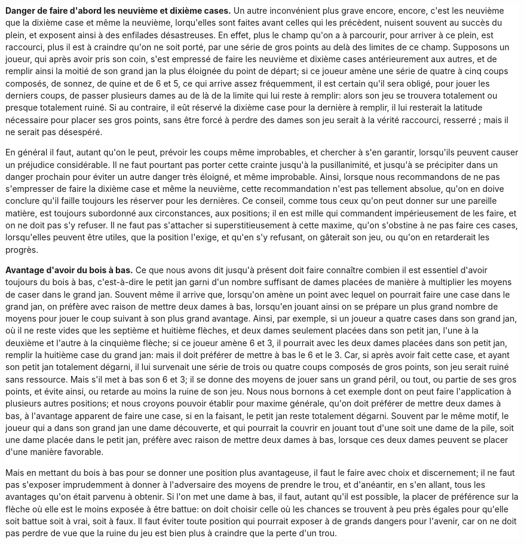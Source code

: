 **Danger de faire d'abord les neuvième et dixième cases.**
Un autre inconvénient plus grave encore, encore, c'est les neuvième que la dixième case et même la neuvième, lorqu'elles sont faites avant celles qui les précèdent, nuisent souvent au succès du plein, et exposent ainsi à des enfilades désastreuses. En effet, plus le champ qu'on a à parcourir, pour arriver à ce plein, est raccourci, plus il est à craindre qu'on ne soit porté, par une série de gros points au delà des limites de ce champ. Supposons un joueur, qui après avoir pris son coin, s'est empressé de faire les neuvième et dixième cases antérieurement aux autres, et de remplir ainsi la moitié de son grand jan la plus éloignée du point de départ; si ce joueur amène une série de quatre à cinq coups composés, de sonnez, de quine et de 6 et 5, ce qui arrive assez fréquemment, il est certain qu'il sera obligé, pour jouer les derniers coups, de passer plusieurs dames au de là de la limite qui lui reste à remplir: alors son jeu se trouvera totalement ou presque totalement ruiné. Si au contraire, il eût réservé la dixième case pour la dernière à remplir, il lui resterait la latitude nécessaire pour placer ses gros points, sans être forcé à perdre des dames son jeu serait à la vérité raccourci, resserré ; mais il ne serait pas désespéré.

En général il faut, autant qu'on le peut, prévoir les coups même improbables, et chercher à s'en garantir, lorsqu'ils peuvent causer un préjudice considérable. Il ne faut pourtant pas porter cette crainte jusqu'à la pusillanimité, et jusqu'à se précipiter dans un danger prochain pour éviter un autre danger très éloigné, et même improbable. Ainsi, lorsque nous recommandons de ne pas s'empresser de faire la dixième case et même la neuvième, cette recommandation n'est pas tellement absolue, qu'on en doive conclure qu'il faille toujours les réserver pour les dernières. Ce conseil, comme tous ceux qu'on peut donner sur une pareille matière, est toujours subordonné aux circonstances, aux positions; il en est mille qui commandent impérieusement de les faire, et on ne doit pas s'y refuser. Il ne faut pas s'attacher si superstitieusement à cette maxime, qu'on s'obstine à ne pas faire ces cases, lorsqu'elles peuvent être utiles, que la position l'exige, et qu'en s'y refusant, on gâterait son jeu, ou qu'on en retarderait les progrès.

**Avantage d'avoir du bois à bas.**
Ce que nous avons dit jusqu'à présent doit faire connaître combien il est essentiel d'avoir toujours du bois à bas,
c'est-à-dire le petit jan garni d'un nombre suffisant de dames placées de manière à multiplier les moyens de caser dans le grand jan. Souvent même il arrive que, lorsqu'on amène un point avec lequel on pourrait faire une case dans le grand jan, on préfère avec raison de mettre deux dames à bas, lorsqu'en jouant ainsi on se prépare un plus grand nombre de moyens pour jouer le coup suivant à son plus grand avantage. Ainsi, par exemple, si un joueur a quatre cases dans son grand jan, où il ne reste vides que les septième et huitième flèches, et deux dames seulement placées dans son petit jan, l'une à la deuxième et l'autre à la cinquième flèche; si ce joueur amène 6 et 3, il pourrait avec les deux dames placées dans son petit jan, remplir la huitième case du grand jan: mais il doit préférer de mettre à bas le 6 et le 3. Car, si après avoir fait cette case, et ayant son petit jan totalement dégarni, il lui survenait une série de trois ou quatre coups composés de gros points, son jeu serait ruiné sans ressource. Mais s'il met à bas son 6 et 3; il se donne des moyens de jouer sans un grand péril, ou tout, ou partie de ses gros points, et évite ainsi, ou retarde au moins la ruine de son jeu. Nous nous bornons à cet exemple dont on peut faire l'application à plusieurs autres positions; et nous croyons pouvoir établir pour maxime générale, qu'on doit préférer de mettre deux dames à bas, à l'avantage apparent de faire une case, si en la faisant, le petit jan reste totalement dégarni. Souvent par le même motif, le joueur qui a dans son grand jan une dame découverte, et qui pourrait la couvrir en jouant tout d'une soit une dame de la pile, soit une dame placée dans le petit jan, préfère avec raison de mettre deux dames à bas, lorsque ces deux dames peuvent se placer d'une manière favorable.

Mais en mettant du bois à bas pour se donner une position plus avantageuse, il faut le faire avec choix et discernement; il ne faut pas s'exposer imprudemment à donner à l'adversaire des moyens de prendre le trou, et d'anéantir, en s'en allant, tous les avantages qu'on était parvenu à obtenir. Si l'on met une dame à bas, il faut, autant qu'il est possible, la placer de préférence sur la flèche où elle est le moins exposée à être battue: on doit choisir celle où les chances se trouvent à peu près égales pour qu'elle soit battue soit à vrai, soit à faux. Il faut éviter toute position qui pourrait exposer à de grands dangers pour l'avenir, car on ne doit pas perdre de vue que la ruine du jeu est bien plus à craindre que la perte d'un trou.
